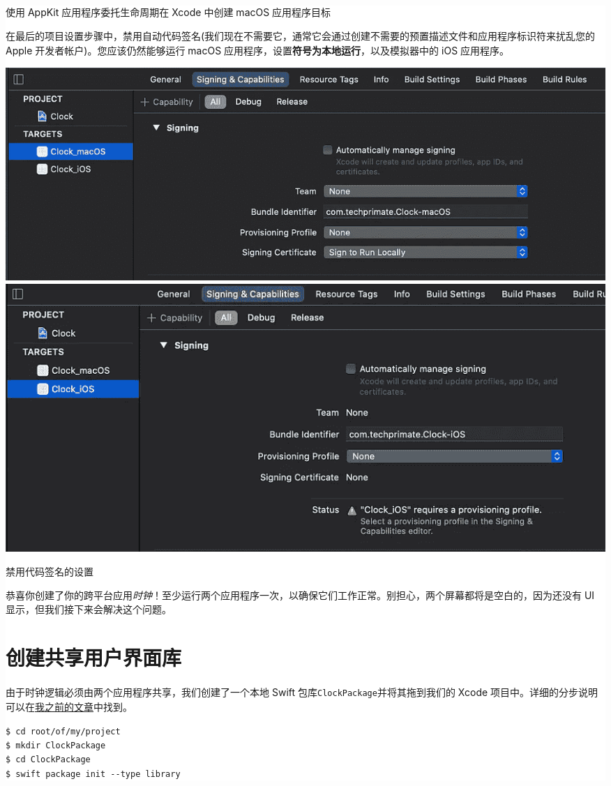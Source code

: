 使用 AppKit 应用程序委托生命周期在 Xcode 中创建 macOS 应用程序目标

在最后的项目设置步骤中，禁用自动代码签名(我们现在不需要它，通常它会通过创建不需要的预置描述文件和应用程序标识符来扰乱您的 Apple 开发者帐户)。您应该仍然能够运行 macOS 应用程序，设置**符号为本地运行**，以及模拟器中的 iOS 应用程序。

![](img/292e4d6c3d9c549aafc1c8ddd66410b3.png)![](img/4632067bfab352d455f671574b5270af.png)

禁用代码签名的设置

恭喜你创建了你的跨平台应用*时钟*！至少运行两个应用程序一次，以确保它们工作正常。别担心，两个屏幕都将是空白的，因为还没有 UI 显示，但我们接下来会解决这个问题。

# 创建共享用户界面库

由于时钟逻辑必须由两个应用程序共享，我们创建了一个本地 Swift 包库`ClockPackage`并将其拖到我们的 Xcode 项目中。详细的分步说明可以在[我之前的文章](https://link.medium.com/S4Rn5ggwofb)中找到。

```
$ cd root/of/my/project
$ mkdir ClockPackage
$ cd ClockPackage
$ swift package init --type library
```
